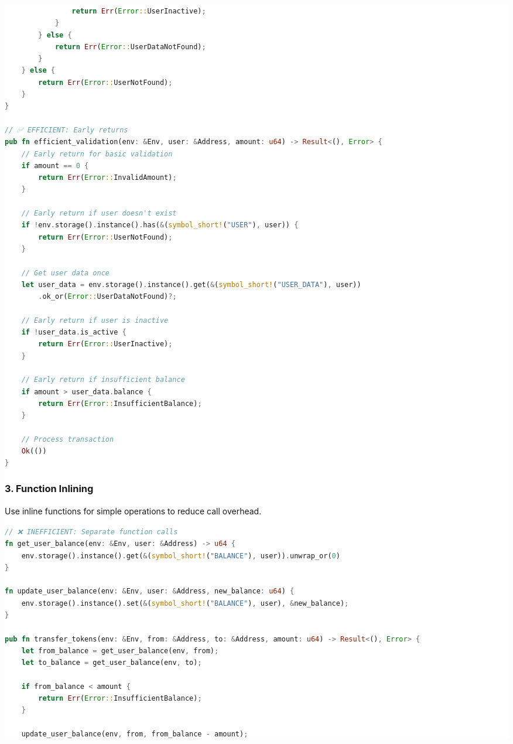 ```rust
                return Err(Error::UserInactive);
            }
        } else {
            return Err(Error::UserDataNotFound);
        }
    } else {
        return Err(Error::UserNotFound);
    }
}

// ✅ EFFICIENT: Early returns
pub fn efficient_validation(env: &Env, user: &Address, amount: u64) -> Result<(), Error> {
    // Early return for basic validation
    if amount == 0 {
        return Err(Error::InvalidAmount);
    }
    
    // Early return if user doesn't exist
    if !env.storage().instance().has(&(symbol_short!("USER"), user)) {
        return Err(Error::UserNotFound);
    }
    
    // Get user data once
    let user_data = env.storage().instance().get(&(symbol_short!("USER_DATA"), user))
        .ok_or(Error::UserDataNotFound)?;
    
    // Early return if user is inactive
    if !user_data.is_active {
        return Err(Error::UserInactive);
    }
    
    // Early return if insufficient balance
    if amount > user_data.balance {
        return Err(Error::InsufficientBalance);
    }
    
    // Process transaction
    Ok(())
}
```

### **3. Function Inlining**

Use inline functions for simple operations to reduce call overhead.

```rust
// ❌ INEFFICIENT: Separate function calls
fn get_user_balance(env: &Env, user: &Address) -> u64 {
    env.storage().instance().get(&(symbol_short!("BALANCE"), user)).unwrap_or(0)
}

fn update_user_balance(env: &Env, user: &Address, new_balance: u64) {
    env.storage().instance().set(&(symbol_short!("BALANCE"), user), &new_balance);
}

pub fn transfer_tokens(env: &Env, from: &Address, to: &Address, amount: u64) -> Result<(), Error> {
    let from_balance = get_user_balance(env, from);
    let to_balance = get_user_balance(env, to);
    
    if from_balance < amount {
        return Err(Error::InsufficientBalance);
    }
    
    update_user_balance(env, from, from_balance - amount);
```